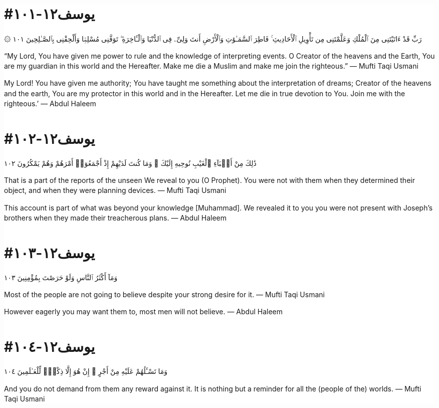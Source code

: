 

# #يوسف١٢-١٠١
۞ رَبِّ قَدْ ءَاتَيْتَنِى مِنَ ٱلْمُلْكِ وَعَلَّمْتَنِى مِن تَأْوِيلِ ٱلْأَحَادِيثِ ۚ فَاطِرَ ٱلسَّمَـٰوَٰتِ وَٱلْأَرْضِ أَنتَ وَلِىِّۦ فِى ٱلدُّنْيَا وَٱلْـَٔاخِرَةِ ۖ تَوَفَّنِى مُسْلِمًۭا وَأَلْحِقْنِى بِٱلصَّـٰلِحِينَ ١٠١

“My Lord, You have given me power to rule and the knowledge of interpreting events. O Creator of the heavens and the Earth, You are my guardian in this world and the Hereafter. Make me die a Muslim and make me join the righteous.”
— Mufti Taqi Usmani


My Lord! You have given me authority; You have taught me something about the interpretation of dreams; Creator of the heavens and the earth, You are my protector in this world and in the Hereafter. Let me die in true devotion to You. Join me with the righteous.’
— Abdul Haleem



# #يوسف١٢-١٠٢
ذَٰلِكَ مِنْ أَنۢبَآءِ ٱلْغَيْبِ نُوحِيهِ إِلَيْكَ ۖ وَمَا كُنتَ لَدَيْهِمْ إِذْ أَجْمَعُوٓا۟ أَمْرَهُمْ وَهُمْ يَمْكُرُونَ ١٠٢

That is a part of the reports of the unseen We reveal to you (O Prophet). You were not with them when they determined their object, and when they were planning devices.
— Mufti Taqi Usmani


This account is part of what was beyond your knowledge [Muhammad]. We revealed it to you you were not present with Joseph’s brothers when they made their treacherous plans.
— Abdul Haleem



# #يوسف١٢-١٠٣
وَمَآ أَكْثَرُ ٱلنَّاسِ وَلَوْ حَرَصْتَ بِمُؤْمِنِينَ ١٠٣

Most of the people are not going to believe despite your strong desire for it.
— Mufti Taqi Usmani


However eagerly you may want them to, most men will not believe.
— Abdul Haleem



# #يوسف١٢-١٠٤
وَمَا تَسْـَٔلُهُمْ عَلَيْهِ مِنْ أَجْرٍ ۚ إِنْ هُوَ إِلَّا ذِكْرٌۭ لِّلْعَـٰلَمِينَ ١٠٤

And you do not demand from them any reward against it. It is nothing but a reminder for all the (people of the) worlds.
— Mufti Taqi Usmani

